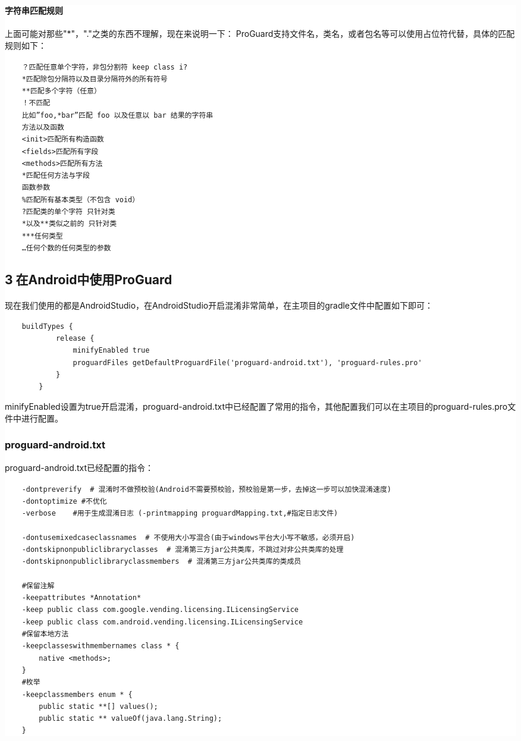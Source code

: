 ####  字符串匹配规则

上面可能对那些"*"，"."之类的东西不理解，现在来说明一下：
ProGuard支持文件名，类名，或者包名等可以使用占位符代替，具体的匹配规则如下：

```
    ？匹配任意单个字符，非包分割符 keep class i? 
    *匹配除包分隔符以及目录分隔符外的所有符号  
    **匹配多个字符（任意） 
    ！不匹配 
    比如”foo,*bar”匹配 foo 以及任意以 bar 结果的字符串 
    方法以及函数 
    <init>匹配所有构造函数 
    <fields>匹配所有字段 
    <methods>匹配所有方法 
    *匹配任何方法与字段 
    函数参数 
    %匹配所有基本类型（不包含 void） 
    ?匹配类的单个字符 只针对类 
    *以及**类似之前的 只针对类 
    ***任何类型
    …任何个数的任何类型的参数 
```

## 3 在Android中使用ProGuard

现在我们使用的都是AndroidStudio，在AndroidStudio开启混淆非常简单，在主项目的gradle文件中配置如下即可：

```
    buildTypes {
            release {
                minifyEnabled true
                proguardFiles getDefaultProguardFile('proguard-android.txt'), 'proguard-rules.pro'
            }
        }
```

minifyEnabled设置为true开启混淆，proguard-android.txt中已经配置了常用的指令，其他配置我们可以在主项目的proguard-rules.pro文件中进行配置。

### proguard-android.txt

proguard-android.txt已经配置的指令：

```
    -dontpreverify  # 混淆时不做预校验(Android不需要预校验，预校验是第一步，去掉这一步可以加快混淆速度)
    -dontoptimize #不优化
    -verbose    #用于生成混淆日志 (-printmapping proguardMapping.txt,#指定日志文件)

    -dontusemixedcaseclassnames  # 不使用大小写混合(由于windows平台大小写不敏感，必须开启)
    -dontskipnonpubliclibraryclasses  # 混淆第三方jar公共类库，不跳过对非公共类库的处理
    -dontskipnonpubliclibraryclassmembers  # 混淆第三方jar公共类库的类成员

    #保留注解
    -keepattributes *Annotation*
    -keep public class com.google.vending.licensing.ILicensingService
    -keep public class com.android.vending.licensing.ILicensingService
    #保留本地方法
    -keepclasseswithmembernames class * {
        native <methods>;
    }
    #枚举
    -keepclassmembers enum * {
        public static **[] values();
        public static ** valueOf(java.lang.String);
    }

```